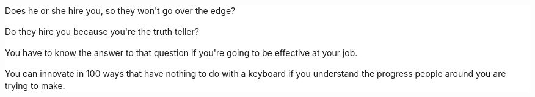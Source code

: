 Does he or she hire you, so they won't go over the edge? 

Do they hire you because you're the truth teller? 

You have to know the answer to that question if you're going to be effective at your job. 

You can innovate in 100 ways that have nothing to do with a keyboard if you understand the progress people around you are trying to make. 

